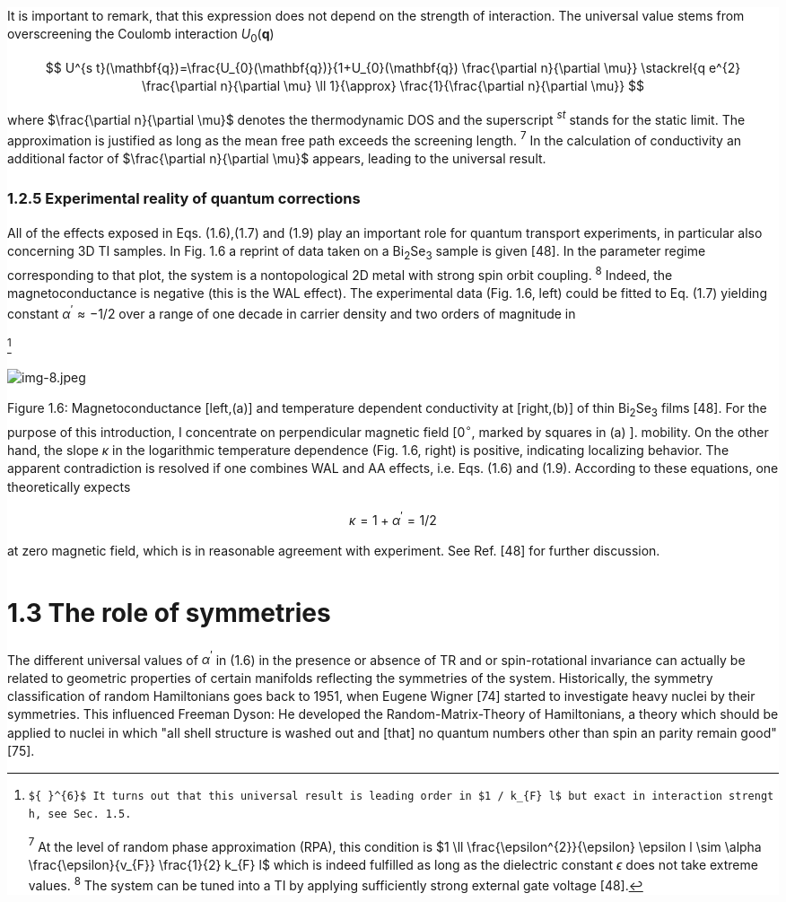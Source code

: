 It is important to remark, that this expression does not depend on the strength of interaction. The universal value stems from overscreening the Coulomb interaction $U_{0}(\mathbf{q})$

$$
U^{s t}(\mathbf{q})=\frac{U_{0}(\mathbf{q})}{1+U_{0}(\mathbf{q}) \frac{\partial n}{\partial \mu}} \stackrel{q e^{2} \frac{\partial n}{\partial \mu} \ll 1}{\approx} \frac{1}{\frac{\partial n}{\partial \mu}}
$$

where $\frac{\partial n}{\partial \mu}$ denotes the thermodynamic DOS and the superscript ${ }^{s t}$ stands for the static limit. The approximation is justified as long as the mean free path exceeds the screening length. ${ }^{7}$ In the calculation of conductivity an additional factor of $\frac{\partial n}{\partial \mu}$ appears, leading to the universal result.

### 1.2.5 Experimental reality of quantum corrections

All of the effects exposed in Eqs. (1.6),(1.7) and (1.9) play an important role for quantum transport experiments, in particular also concerning 3D TI samples. In Fig. 1.6 a reprint of data taken on a $\mathrm{Bi}_{2} \mathrm{Se}_{3}$ sample is given [48]. In the parameter regime corresponding to that plot, the system is a nontopological 2D metal with strong spin orbit coupling. ${ }^{8}$ Indeed, the magnetoconductance is negative (this is the WAL effect). The experimental data (Fig. 1.6, left) could be fitted to Eq. (1.7) yielding constant $\alpha^{\prime} \approx-1 / 2$ over a range of one decade in carrier density and two orders of magnitude in

[^0]
[^0]:    ${ }^{6}$ It turns out that this universal result is leading order in $1 / k_{F} l$ but exact in interaction strength, see Sec. 1.5.
    ${ }^{7}$ At the level of random phase approximation (RPA), this condition is $1 \ll \frac{\epsilon^{2}}{\epsilon} \epsilon l \sim \alpha \frac{\epsilon}{v_{F}} \frac{1}{2} k_{F} l$ which is indeed fulfilled as long as the dielectric constant $\epsilon$ does not take extreme values.
    ${ }^{8}$ The system can be tuned into a TI by applying sufficiently strong external gate voltage [48].

![img-8.jpeg](img-8.jpeg)

Figure 1.6: Magnetoconductance [left,(a)] and temperature dependent conductivity at [right,(b)] of thin $\mathrm{Bi}_{2} \mathrm{Se}_{3}$ films [48]. For the purpose of this introduction, I concentrate on perpendicular magnetic field $\left[0^{\circ}\right.$, marked by squares in (a) $]$.
mobility. On the other hand, the slope $\kappa$ in the logarithmic temperature dependence (Fig. 1.6, right) is positive, indicating localizing behavior. The apparent contradiction is resolved if one combines WAL and AA effects, i.e. Eqs. (1.6) and (1.9). According to these equations, one theoretically expects

$$
\kappa=1+\alpha^{\prime}=1 / 2
$$

at zero magnetic field, which is in reasonable agreement with experiment. See Ref. [48] for further discussion.

# 1.3 The role of symmetries 

The different universal values of $\alpha^{\prime}$ in (1.6) in the presence or absence of TR and or spin-rotational invariance can actually be related to geometric properties of certain manifolds reflecting the symmetries of the system. Historically, the symmetry classification of random Hamiltonians goes back to 1951, when Eugene Wigner [74] started to investigate heavy nuclei by their symmetries. This influenced Freeman Dyson: He developed the Random-Matrix-Theory of Hamiltonians, a theory which should be applied to nuclei in which "all shell structure is washed out and [that] no quantum numbers other than spin an parity remain good" [75].


[^0]:    ${ }^{1}$ Mott's argument: Imagine the coexistence of the two. Then a small change in the disorder configuration would cause some extended states to be changed into extended states leaking into the region of a localized state, mix with it and therefore extend it. In this sense, localized states are not stable against extended states of the same energy [61, 62].
[^0]:    ${ }^{2} \mathrm{~A}$ negative $\beta$ function means decreasing conductance with increasing system size (decreasing temperature) and vice versa. The asymptotic, positive constant value $\left.\beta_{d>2}\right|_{g \rightarrow \infty}$ correspond to increasing conductance but constant conductivity.
[^0]:    ${ }^{3}$...as already mentioned in Anderson's 1958 paper.
[^0]:    ${ }^{5}$ It is assumed that $n_{\text {imp }} V_{\text {imp }}^{2}=$ const. for vanishing inverse impurity density $n_{\text {imp }}^{-1} \rightarrow 0$ and strength $V_{\text {imp }} \rightarrow 0$ [68].
[^0]:    ${ }^{9}$ The unusual notation $Q$ is used in order to keep $C$ free for "chiral" and $K$ for complex conjugation.
[^0]:    ${ }^{11}$ the quotient group is defined by the equivalence relation $g \sim h: \Leftrightarrow g \cdot x_{0}=h \cdot x_{0}$ for $g, h \in \mathbf{G}$.
[^0]:    ${ }^{14}$ Actually, $\theta$ is the differential map of the Lie Group involution $\sigma$, i.e. $\theta=d \sigma_{e}$.
[^0]:    ${ }^{15}$ The saddle-point manifold $\mathcal{M}_{\sigma}$ is uniquely determined by the symmetry of the random Hamiltonian and thus related to the symmetric space generated by $\exp (i H)$. In the case of the complex classes A and AIII the two manifolds are dual one to the other.
[^0]:    ${ }^{16}$ For quantum phase transitions: "...two or less space-time dimensions."
[^0]:    ${ }^{18}$ This section is partly based on the unpublished typeset by this dissertation's author of the lecture notes on "Field theories of disordered condensed-matter systems", course given by A. D. Mirlin, P. M. Ostrovsky and I. V. Gornyi in the winter semester 2010/2011 at the KIT.
[^0]:    ${ }^{21}$ The limiting procedure of Matsubara frequencies involves analytic continuation and is explained in Ref. [101].
[^0]:    ${ }^{22}$ Note that I am using the same convention for $t$ in the NL $\sigma \mathrm{M}$ in Eqs. (1.16) and (1.25).
[^0]:    ${ }^{24}$ Recall, that the interaction strength (determined by the dimensionless density parameter $r_{s}$ ) is strong for dilute and weak for dense concentrations respectively.
[^0]:    ${ }^{26} \ldots$ or in one spatial dimension at zero temperature...
[^0]:    ${ }^{1}$ The last defining property applies only to the case $d \geq 2$.